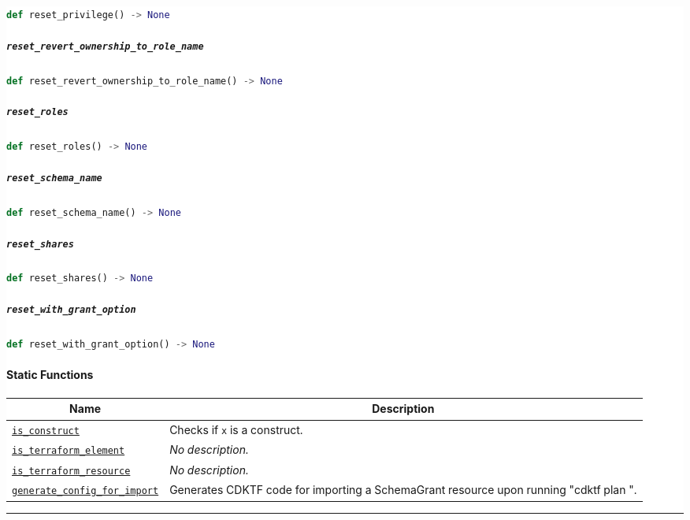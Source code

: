 ```python
def reset_privilege() -> None
```

##### `reset_revert_ownership_to_role_name` <a name="reset_revert_ownership_to_role_name" id="@cdktf/provider-snowflake.schemaGrant.SchemaGrant.resetRevertOwnershipToRoleName"></a>

```python
def reset_revert_ownership_to_role_name() -> None
```

##### `reset_roles` <a name="reset_roles" id="@cdktf/provider-snowflake.schemaGrant.SchemaGrant.resetRoles"></a>

```python
def reset_roles() -> None
```

##### `reset_schema_name` <a name="reset_schema_name" id="@cdktf/provider-snowflake.schemaGrant.SchemaGrant.resetSchemaName"></a>

```python
def reset_schema_name() -> None
```

##### `reset_shares` <a name="reset_shares" id="@cdktf/provider-snowflake.schemaGrant.SchemaGrant.resetShares"></a>

```python
def reset_shares() -> None
```

##### `reset_with_grant_option` <a name="reset_with_grant_option" id="@cdktf/provider-snowflake.schemaGrant.SchemaGrant.resetWithGrantOption"></a>

```python
def reset_with_grant_option() -> None
```

#### Static Functions <a name="Static Functions" id="Static Functions"></a>

| **Name** | **Description** |
| --- | --- |
| <code><a href="#@cdktf/provider-snowflake.schemaGrant.SchemaGrant.isConstruct">is_construct</a></code> | Checks if `x` is a construct. |
| <code><a href="#@cdktf/provider-snowflake.schemaGrant.SchemaGrant.isTerraformElement">is_terraform_element</a></code> | *No description.* |
| <code><a href="#@cdktf/provider-snowflake.schemaGrant.SchemaGrant.isTerraformResource">is_terraform_resource</a></code> | *No description.* |
| <code><a href="#@cdktf/provider-snowflake.schemaGrant.SchemaGrant.generateConfigForImport">generate_config_for_import</a></code> | Generates CDKTF code for importing a SchemaGrant resource upon running "cdktf plan <stack-name>". |

---
